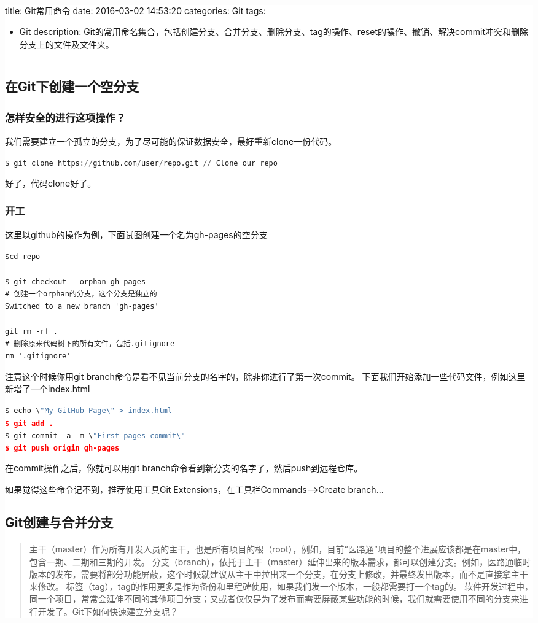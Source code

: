 title: Git常用命令
date: 2016-03-02 14:53:20
categories: Git
tags: 
  - Git
description: Git的常用命名集合，包括创建分支、合并分支、删除分支、tag的操作、reset的操作、撤销、解决commit冲突和删除分支上的文件及文件夹。
---

## 在Git下创建一个空分支

### 怎样安全的进行这项操作？

我们需要建立一个孤立的分支，为了尽可能的保证数据安全，最好重新clone一份代码。

``` python
$ git clone https://github.com/user/repo.git // Clone our repo
```

好了，代码clone好了。

### 开工

这里以github的操作为例，下面试图创建一个名为gh-pages的空分支

    $cd repo
    
    $ git checkout --orphan gh-pages
    # 创建一个orphan的分支，这个分支是独立的
    Switched to a new branch 'gh-pages'
    
    git rm -rf .
    # 删除原来代码树下的所有文件，包括.gitignore
    rm '.gitignore'

注意这个时候你用git    branch命令是看不见当前分支的名字的，除非你进行了第一次commit。
下面我们开始添加一些代码文件，例如这里新增了一个index.html

``` python
$ echo \"My GitHub Page\" > index.html
$ git add .
$ git commit -a -m \"First pages commit\"
$ git push origin gh-pages
```

在commit操作之后，你就可以用git branch命令看到新分支的名字了，然后push到远程仓库。

如果觉得这些命令记不到，推荐使用工具Git Extensions，在工具栏Commands-->Create branch...

## Git创建与合并分支

> 主干（master）作为所有开发人员的主干，也是所有项目的根（root），例如，目前“医路通”项目的整个进展应该都是在master中，包含一期、二期和三期的开发。
	分支（branch），依托于主干（master）延伸出来的版本需求，都可以创建分支。例如，医路通临时版本的发布，需要将部分功能屏蔽，这个时候就建议从主干中拉出来一个分支，在分支上修改，并最终发出版本，而不是直接拿主干来修改。
	标签（tag），tag的作用更多是作为备份和里程碑使用，如果我们发一个版本，一般都需要打一个tag的。
    软件开发过程中，同一个项目，常常会延伸不同的其他项目分支；又或者仅仅是为了发布而需要屏蔽某些功能的时候，我们就需要使用不同的分支来进行开发了。Git下如何快速建立分支呢？
